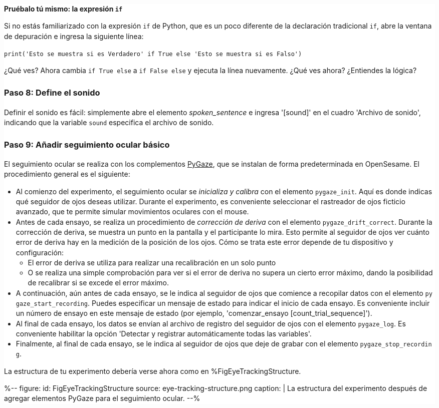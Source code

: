 <div class='info-box' markdown='1'>

__Pruébalo tú mismo: la expresión `if`__

Si no estás familiarizado con la expresión `if` de Python, que es un poco diferente de la declaración tradicional `if`, abre la ventana de depuración e ingresa la siguiente línea:

~~~ .python
print('Esto se muestra si es Verdadero' if True else 'Esto se muestra si es Falso')
~~~

¿Qué ves? Ahora cambia `if True else` a `if False else` y ejecuta la línea nuevamente. ¿Qué ves ahora? ¿Entiendes la lógica?

</div>


### Paso 8: Define el sonido

Definir el sonido es fácil: simplemente abre el elemento *spoken_sentence* e ingresa '[sound]' en el cuadro 'Archivo de sonido', indicando que la variable `sound` especifica el archivo de sonido.


### Paso 9: Añadir seguimiento ocular básico

El seguimiento ocular se realiza con los complementos [PyGaze](%url:manual/eyetracking/pygaze%), que se instalan de forma predeterminada en OpenSesame. El procedimiento general es el siguiente:

- Al comienzo del experimento, el seguimiento ocular se *inicializa y calibra* con el elemento `pygaze_init`. Aquí es donde indicas qué seguidor de ojos deseas utilizar. Durante el experimento, es conveniente seleccionar el rastreador de ojos ficticio avanzado, que te permite simular movimientos oculares con el mouse.
- Antes de cada ensayo, se realiza un procedimiento de *corrección de deriva* con el elemento `pygaze_drift_correct`. Durante la corrección de deriva, se muestra un punto en la pantalla y el participante lo mira. Esto permite al seguidor de ojos ver cuánto error de deriva hay en la medición de la posición de los ojos. Cómo se trata este error depende de tu dispositivo y configuración:
  - El error de deriva se utiliza para realizar una recalibración en un solo punto
  - O se realiza una simple comprobación para ver si el error de deriva no supera un cierto error máximo, dando la posibilidad de recalibrar si se excede el error máximo.
- A continuación, aún antes de cada ensayo, se le indica al seguidor de ojos que comience a recopilar datos con el elemento `pygaze_start_recording`. Puedes especificar un mensaje de estado para indicar el inicio de cada ensayo. Es conveniente incluir un número de ensayo en este mensaje de estado (por ejemplo, 'comenzar_ensayo [count_trial_sequence]').
- Al final de cada ensayo, los datos se envían al archivo de registro del seguidor de ojos con el elemento `pygaze_log`. Es conveniente habilitar la opción 'Detectar y registrar automáticamente todas las variables'.
- Finalmente, al final de cada ensayo, se le indica al seguidor de ojos que deje de grabar con el elemento `pygaze_stop_recording`.

La estructura de tu experimento debería verse ahora como en %FigEyeTrackingStructure.

%--
figure:
 id: FigEyeTrackingStructure
 source: eye-tracking-structure.png
 caption: |
  La estructura del experimento después de agregar elementos PyGaze para el seguimiento ocular.
--%
